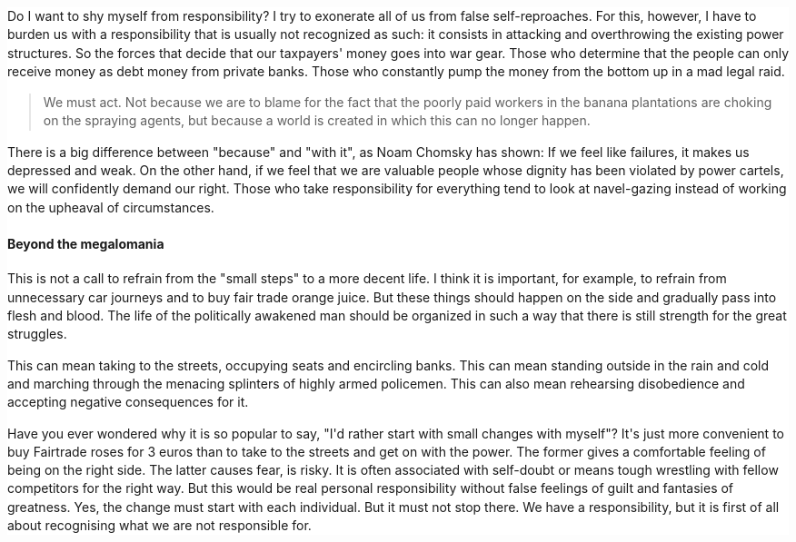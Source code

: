 Do I want to shy myself from responsibility? I try to exonerate all of us from false self-reproaches. For this, however, I have to burden us with a responsibility that is usually not recognized as such: it consists in attacking and overthrowing the existing power structures. So the forces that decide that our taxpayers' money goes into war gear. Those who determine that the people can only receive money as debt money from private banks. Those who constantly pump the money from the bottom up in a mad legal raid.

> We must act. Not because we are to blame for the fact that the poorly paid workers in the banana plantations are choking on the spraying agents, but because a world is created in which this can no longer happen.

There is a big difference between "because" and "with it", as Noam Chomsky has shown: If we feel like failures, it makes us depressed and weak. On the other hand, if we feel that we are valuable people whose dignity has been violated by power cartels, we will confidently demand our right. Those who take responsibility for everything tend to look at navel-gazing instead of working on the upheaval of circumstances.

#### Beyond the megalomania

This is not a call to refrain from the "small steps" to a more decent life. I think it is important, for example, to refrain from unnecessary car journeys and to buy fair trade orange juice. But these things should happen on the side and gradually pass into flesh and blood. The life of the politically awakened man should be organized in such a way that there is still strength for the great struggles.

This can mean taking to the streets, occupying seats and encircling banks. This can mean standing outside in the rain and cold and marching through the menacing splinters of highly armed policemen. This can also mean rehearsing disobedience and accepting negative consequences for it.

Have you ever wondered why it is so popular to say, "I'd rather start with small changes with myself"? It's just more convenient to buy Fairtrade roses for 3 euros than to take to the streets and get on with the power. The former gives a comfortable feeling of being on the right side. The latter causes fear, is risky. It is often associated with self-doubt or means tough wrestling with fellow competitors for the right way. But this would be real personal responsibility without false feelings of guilt and fantasies of greatness. Yes, the change must start with each individual. But it must not stop there. We have a responsibility, but it is first of all about recognising what we are not responsible for.
